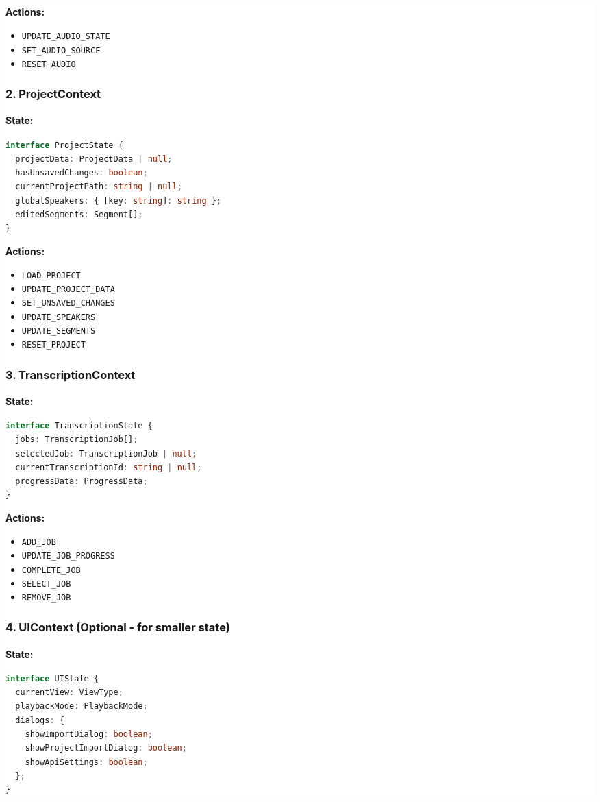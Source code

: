**Actions:**
- `UPDATE_AUDIO_STATE`
- `SET_AUDIO_SOURCE`
- `RESET_AUDIO`

### 2. ProjectContext
**State:**
```typescript
interface ProjectState {
  projectData: ProjectData | null;
  hasUnsavedChanges: boolean;
  currentProjectPath: string | null;
  globalSpeakers: { [key: string]: string };
  editedSegments: Segment[];
}
```

**Actions:**
- `LOAD_PROJECT`
- `UPDATE_PROJECT_DATA`
- `SET_UNSAVED_CHANGES`
- `UPDATE_SPEAKERS`
- `UPDATE_SEGMENTS`
- `RESET_PROJECT`

### 3. TranscriptionContext
**State:**
```typescript
interface TranscriptionState {
  jobs: TranscriptionJob[];
  selectedJob: TranscriptionJob | null;
  currentTranscriptionId: string | null;
  progressData: ProgressData;
}
```

**Actions:**
- `ADD_JOB`
- `UPDATE_JOB_PROGRESS`
- `COMPLETE_JOB`
- `SELECT_JOB`
- `REMOVE_JOB`

### 4. UIContext (Optional - for smaller state)
**State:**
```typescript
interface UIState {
  currentView: ViewType;
  playbackMode: PlaybackMode;
  dialogs: {
    showImportDialog: boolean;
    showProjectImportDialog: boolean;
    showApiSettings: boolean;
  };
}
```
